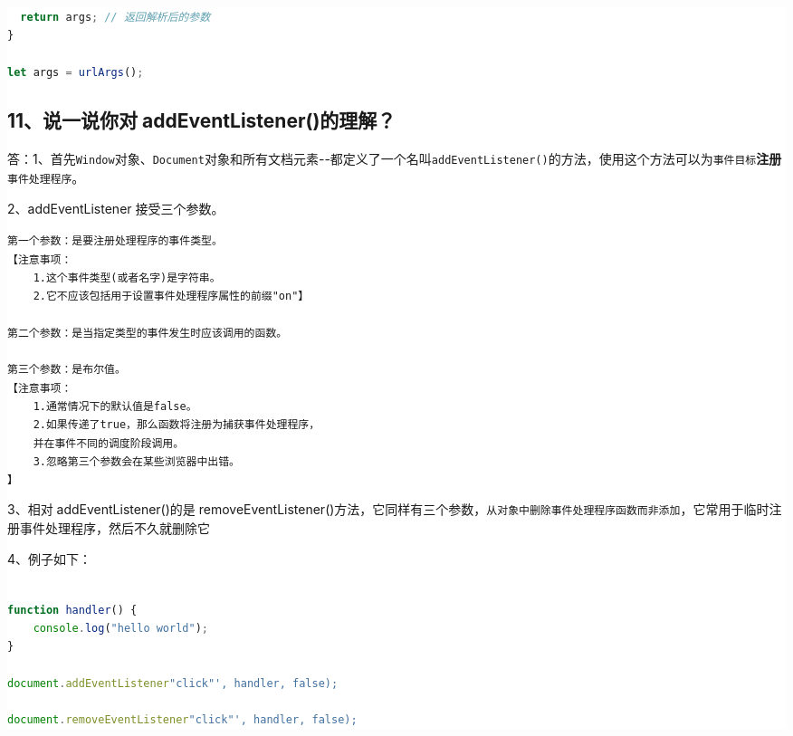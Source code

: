 ```javascript
  return args; // 返回解析后的参数
}

let args = urlArgs();
```

## 11、说一说你对 addEventListener()的理解？

答：1、首先`Window`对象、`Document`对象和所有文档元素--都定义了一个名叫`addEventListener()`的方法，使用这个方法可以为`事件目标`**注册**`事件处理程序`。

2、addEventListener 接受三个参数。

    第一个参数：是要注册处理程序的事件类型。
    【注意事项：
        1.这个事件类型(或者名字)是字符串。
        2.它不应该包括用于设置事件处理程序属性的前缀"on"】

    第二个参数：是当指定类型的事件发生时应该调用的函数。

    第三个参数：是布尔值。
    【注意事项：
        1.通常情况下的默认值是false。
        2.如果传递了true，那么函数将注册为捕获事件处理程序，
        并在事件不同的调度阶段调用。
        3.忽略第三个参数会在某些浏览器中出错。
    】

3、相对 addEventListener()的是 removeEventListener()方法，它同样有三个参数，`从对象中删除事件处理程序函数而非添加`，它常用于临时注册事件处理程序，然后不久就删除它

4、例子如下：

```javascript

function handler() {
    console.log("hello world");
}

document.addEventListener"click"', handler, false);

document.removeEventListener"click"', handler, false);
```

